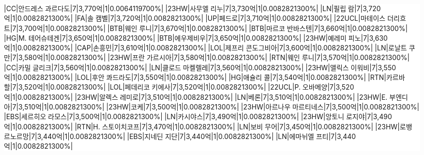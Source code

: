 |CC|안드레스 과르다도|7|3,770억|1|0.0064119700%|
|23HW|사무엘 리누|7|3,730억|1|0.0082821300%|
|LN|필립 람|7|3,720억|1|0.0082821300%|
|FA|솔 캠벨|7|3,720억|1|0.0082821300%|
|UP|페드로|7|3,710억|1|0.0082821300%|
|22UCL|마테이스 더리흐트|7|3,700억|1|0.0082821300%|
|BTB|웨인 루니|7|3,670억|1|0.0082821300%|
|BTB|마르코 반바스텐|7|3,660억|1|0.0082821300%|
|HG|M. 테어슈테겐|7|3,650억|1|0.0082821300%|
|BTB|에우제비우|7|3,650억|1|0.0082821300%|
|23HW|예레미 피노|7|3,630억|1|0.0082821300%|
|CAP|손흥민|7|3,610억|1|0.0082821300%|
|LOL|제프리 콘도그비아|7|3,600억|1|0.0082821300%|
|LN|로날트 쿠만|7|3,580억|1|0.0082821300%|
|23HW|프란 가르시아|7|3,580억|1|0.0082821300%|
|RTN|웨인 루니|7|3,570억|1|0.0082821300%|
|CC|카밀 글리크|7|3,560억|1|0.0082821300%|
|LN|클로드 마켈렐레|7|3,560억|1|0.0082821300%|
|23HW|앨릭스 이워비|7|3,550억|1|0.0082821300%|
|LOL|후안 콰드라도|7|3,550억|1|0.0082821300%|
|HG|애슐리 콜|7|3,540억|1|0.0082821300%|
|RTN|카르바할|7|3,520억|1|0.0082821300%|
|LOL|페데리코 키에사|7|3,520억|1|0.0082821300%|
|22UCL|P. 오바메양|7|3,520억|1|0.0082821300%|
|23HW|알렉스 레미로|7|3,510억|1|0.0082821300%|
|LN|베론|7|3,510억|1|0.0082821300%|
|23HW|E. 부엔디아|7|3,510억|1|0.0082821300%|
|23HW|코케|7|3,500억|1|0.0082821300%|
|23HW|아르나우 마르티네스|7|3,500억|1|0.0082821300%|
|EBS|세르히오 라모스|7|3,500억|1|0.0082821300%|
|LN|카시야스|7|3,490억|1|0.0082821300%|
|23HW|앙토니 로지야|7|3,490억|1|0.0082821300%|
|RTN|H. 스토이치코프|7|3,470억|1|0.0082821300%|
|LN|보비 무어|7|3,450억|1|0.0082821300%|
|23HW|로뱅 르노르망|7|3,440억|1|0.0082821300%|
|EBS|지네딘 지단|7|3,440억|1|0.0082821300%|
|LN|에마뉘엘 프티|7|3,440억|1|0.0082821300%|